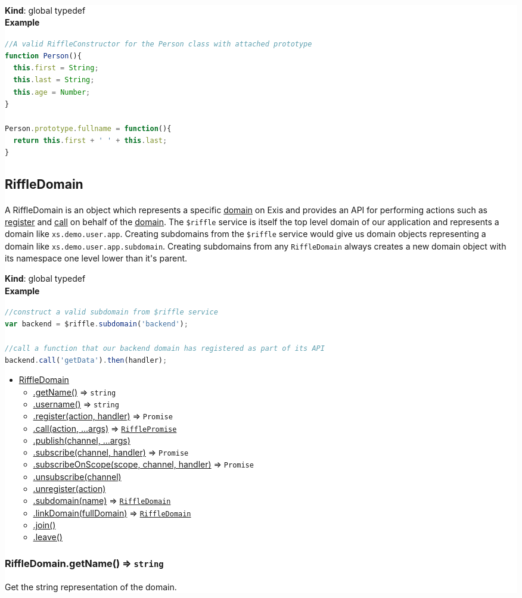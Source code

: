 **Kind**: global typedef  
**Example**  
```js
//A valid RiffleConstructor for the Person class with attached prototype
function Person(){
  this.first = String;
  this.last = String;
  this.age = Number;
}

Person.prototype.fullname = function(){
  return this.first + ' ' + this.last;
}
```
<a name="RiffleDomain"></a>
## RiffleDomain
A RiffleDomain is an object which represents a specific [domain](/docs/riffle/Domain) on Exis and
provides an API for performing actions such as [register](#RiffleDomain.register) and [call](#RiffleDomain.call) on behalf of the [domain](/docs/riffle/Domain).
The `$riffle` service is itself the top level domain of our application and represents a domain like `xs.demo.user.app`. Creating subdomains from the `$riffle` service
would give us domain objects representing a domain like `xs.demo.user.app.subdomain`. Creating subdomains from any `RiffleDomain` always creates a new domain object
with its namespace one level lower than it's parent.

**Kind**: global typedef  
**Example**  
```js
//construct a valid subdomain from $riffle service
var backend = $riffle.subdomain('backend');

//call a function that our backend domain has registered as part of its API
backend.call('getData').then(handler);
```

* [RiffleDomain](#RiffleDomain)
    * [.getName()](#RiffleDomain.getName) ⇒ <code>string</code>
    * [.username()](#RiffleDomain.username) ⇒ <code>string</code>
    * [.register(action, handler)](#RiffleDomain.register) ⇒ <code>Promise</code>
    * [.call(action, ...args)](#RiffleDomain.call) ⇒ <code>[RifflePromise](#RifflePromise)</code>
    * [.publish(channel, ...args)](#RiffleDomain.publish)
    * [.subscribe(channel, handler)](#RiffleDomain.subscribe) ⇒ <code>Promise</code>
    * [.subscribeOnScope(scope, channel, handler)](#RiffleDomain.subscribeOnScope) ⇒ <code>Promise</code>
    * [.unsubscribe(channel)](#RiffleDomain.unsubscribe)
    * [.unregister(action)](#RiffleDomain.unregister)
    * [.subdomain(name)](#RiffleDomain.subdomain) ⇒ <code>[RiffleDomain](#RiffleDomain)</code>
    * [.linkDomain(fullDomain)](#RiffleDomain.linkDomain) ⇒ <code>[RiffleDomain](#RiffleDomain)</code>
    * [.join()](#RiffleDomain.join)
    * [.leave()](#RiffleDomain.leave)

<a name="RiffleDomain.getName"></a>
### RiffleDomain.getName() ⇒ <code>string</code>
Get the string representation of the domain.
